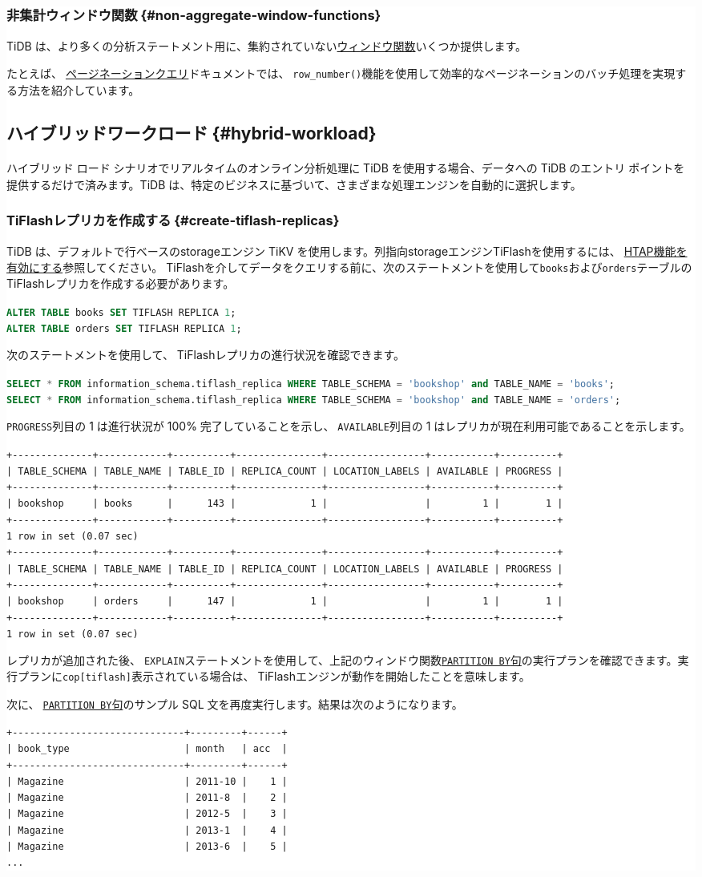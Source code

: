 ### 非集計ウィンドウ関数 {#non-aggregate-window-functions}

TiDB は、より多くの分析ステートメント用に、集約されていない[ウィンドウ関数](/functions-and-operators/window-functions.md)いくつか提供します。

たとえば、 [ページネーションクエリ](/develop/dev-guide-paginate-results.md)ドキュメントでは、 `row_number()`機能を使用して効率的なページネーションのバッチ処理を実現する方法を紹介しています。

## ハイブリッドワークロード {#hybrid-workload}

ハイブリッド ロード シナリオでリアルタイムのオンライン分析処理に TiDB を使用する場合、データへの TiDB のエントリ ポイントを提供するだけで済みます。TiDB は、特定のビジネスに基づいて、さまざまな処理エンジンを自動的に選択します。

### TiFlashレプリカを作成する {#create-tiflash-replicas}

TiDB は、デフォルトで行ベースのstorageエンジン TiKV を使用します。列指向storageエンジンTiFlashを使用するには、 [HTAP機能を有効にする](/develop/dev-guide-create-table.md#use-htap-capabilities)参照してください。 TiFlashを介してデータをクエリする前に、次のステートメントを使用して`books`および`orders`テーブルのTiFlashレプリカを作成する必要があります。

```sql
ALTER TABLE books SET TIFLASH REPLICA 1;
ALTER TABLE orders SET TIFLASH REPLICA 1;
```

次のステートメントを使用して、 TiFlashレプリカの進行状況を確認できます。

```sql
SELECT * FROM information_schema.tiflash_replica WHERE TABLE_SCHEMA = 'bookshop' and TABLE_NAME = 'books';
SELECT * FROM information_schema.tiflash_replica WHERE TABLE_SCHEMA = 'bookshop' and TABLE_NAME = 'orders';
```

`PROGRESS`列目の 1 は進行状況が 100% 完了していることを示し、 `AVAILABLE`列目の 1 はレプリカが現在利用可能であることを示します。

    +--------------+------------+----------+---------------+-----------------+-----------+----------+
    | TABLE_SCHEMA | TABLE_NAME | TABLE_ID | REPLICA_COUNT | LOCATION_LABELS | AVAILABLE | PROGRESS |
    +--------------+------------+----------+---------------+-----------------+-----------+----------+
    | bookshop     | books      |      143 |             1 |                 |         1 |        1 |
    +--------------+------------+----------+---------------+-----------------+-----------+----------+
    1 row in set (0.07 sec)
    +--------------+------------+----------+---------------+-----------------+-----------+----------+
    | TABLE_SCHEMA | TABLE_NAME | TABLE_ID | REPLICA_COUNT | LOCATION_LABELS | AVAILABLE | PROGRESS |
    +--------------+------------+----------+---------------+-----------------+-----------+----------+
    | bookshop     | orders     |      147 |             1 |                 |         1 |        1 |
    +--------------+------------+----------+---------------+-----------------+-----------+----------+
    1 row in set (0.07 sec)

レプリカが追加された後、 `EXPLAIN`ステートメントを使用して、上記のウィンドウ関数[`PARTITION BY`句](#partition-by-clause)の実行プランを確認できます。実行プランに`cop[tiflash]`表示されている場合は、 TiFlashエンジンが動作を開始したことを意味します。

次に、 [`PARTITION BY`句](#partition-by-clause)のサンプル SQL 文を再度実行します。結果は次のようになります。

    +------------------------------+---------+------+
    | book_type                    | month   | acc  |
    +------------------------------+---------+------+
    | Magazine                     | 2011-10 |    1 |
    | Magazine                     | 2011-8  |    2 |
    | Magazine                     | 2012-5  |    3 |
    | Magazine                     | 2013-1  |    4 |
    | Magazine                     | 2013-6  |    5 |
    ...